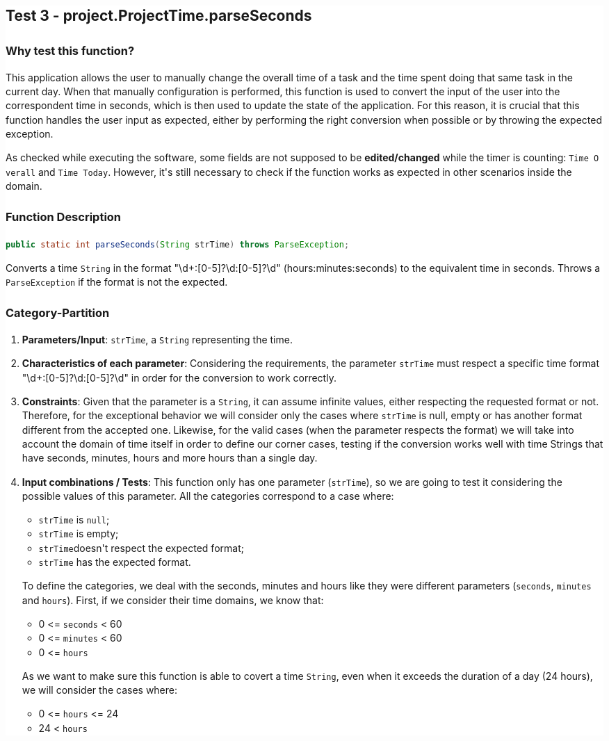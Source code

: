 ## Test 3 - project.ProjectTime.parseSeconds

### Why test this function?
This application allows the user to manually change the overall time of a task and the time spent doing that same task in the current day. When that manually configuration is performed, this function is used to convert the input of the user into the correspondent time in seconds, which is then used to update the state of the application. For this reason, it is crucial that this function handles the user input as expected, either by performing the right conversion when possible or by throwing the expected exception. 

As checked while executing the software, some fields are not supposed to be
**edited/changed** while the timer is counting: `Time Overall` and `Time Today`.
However, it's still necessary to check if the function works as expected in other scenarios
inside the domain.

### Function Description
```java
public static int parseSeconds(String strTime) throws ParseException;
```
Converts a time `String` in the format "\d+:[0-5]?\d:[0-5]?\d" (hours:minutes:seconds) to the equivalent time in seconds. Throws a `ParseException` if the format is not the expected.

### Category-Partition
1. **Parameters/Input**: `strTime`, a `String` representing the time.
2. **Characteristics of each parameter**: Considering the requirements, the parameter `strTime` must respect a specific time format "\d+:[0-5]?\d:[0-5]?\d" in order for the conversion to work correctly.
3. **Constraints**: Given that the parameter is a `String`, it can assume infinite values, either respecting the requested format or not. Therefore, for the exceptional behavior we will consider only the cases where `strTime` is null, empty or has another format different from the accepted one. 
Likewise, for the valid cases (when the parameter respects the format) we will take into account the domain of time itself in order to define our corner cases, testing if the conversion works well with time Strings that have seconds, minutes, hours and more hours than a single day.
4. **Input combinations / Tests**: This function only has one parameter (`strTime`), so we are going to test it considering the possible values of this parameter. 
    All the categories correspond to a case where:
    - `strTime` is `null`;
    - `strTime` is empty;
    - `strTime`doesn't respect the expected format;
    - `strTime` has the expected format.
  
    To define the categories, we deal with the seconds, minutes and hours like they were different parameters (`seconds`, `minutes` and `hours`). 
    First, if we consider their time domains, we know that:
    - 0 <= `seconds` < 60
    - 0 <= `minutes` < 60
    - 0 <= `hours`

    As we want to make sure this function is able to covert a time `String`, even when it exceeds the duration of a day (24 hours), we will consider the cases where:
    - 0 <= `hours` <= 24
    - 24 < `hours`
